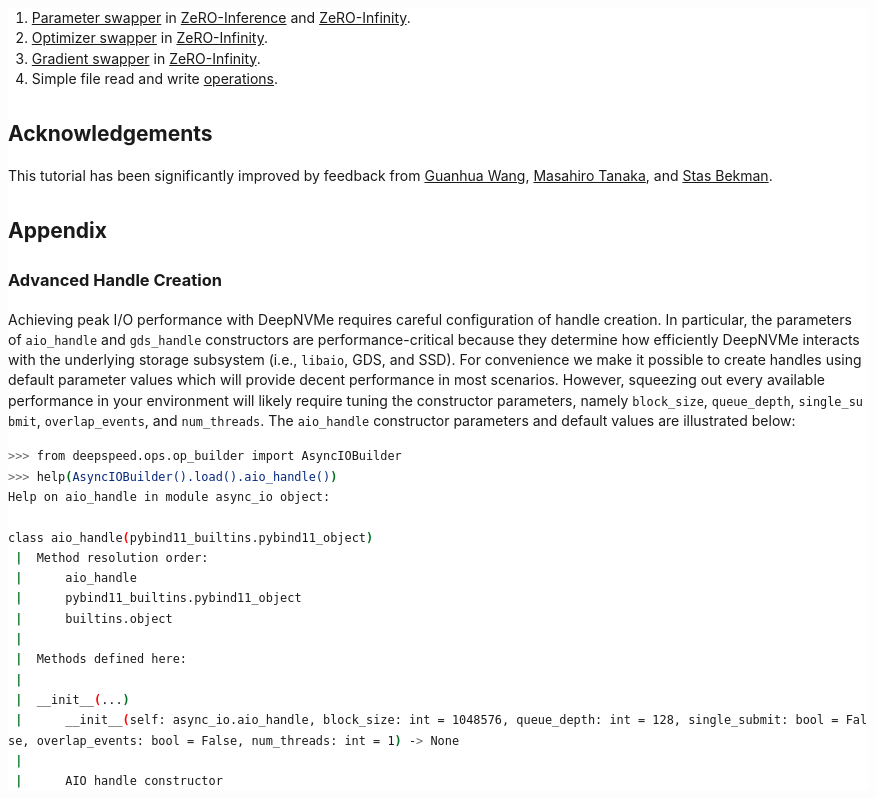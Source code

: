 1. [Parameter swapper](https://github.com/microsoft/DeepSpeed/blob/9b7fc5452471392b0f58844219fcfdd14a9cdc77/deepspeed/runtime/swap_tensor/partitioned_param_swapper.py#L111-L117) in [ZeRO-Inference](https://github.com/microsoft/DeepSpeedExamples/blob/master/inference/huggingface/zero_inference/README.md) and [ZeRO-Infinity](https://www.microsoft.com/en-us/research/blog/zero-infinity-and-deepspeed-unlocking-unprecedented-model-scale-for-deep-learning-training/).
2. [Optimizer swapper](https://github.com/microsoft/DeepSpeed/blob/9b7fc5452471392b0f58844219fcfdd14a9cdc77/deepspeed/runtime/swap_tensor/partitioned_optimizer_swapper.py#L36-L38) in [ZeRO-Infinity](https://www.microsoft.com/en-us/research/blog/zero-infinity-and-deepspeed-unlocking-unprecedented-model-scale-for-deep-learning-training/).
3. [Gradient swapper](https://github.com/microsoft/DeepSpeed/blob/9b7fc5452471392b0f58844219fcfdd14a9cdc77/deepspeed/runtime/swap_tensor/partitioned_optimizer_swapper.py#L41-L43) in [ZeRO-Infinity](https://www.microsoft.com/en-us/research/blog/zero-infinity-and-deepspeed-unlocking-unprecedented-model-scale-for-deep-learning-training/).
4. Simple file read and write [operations](https://github.com/microsoft/DeepSpeedExamples/blob/master/deepnvme/file_access/README.md).




## Acknowledgements
This tutorial has been significantly improved by feedback from [Guanhua Wang](https://github.com/GuanhuaWang), [Masahiro Tanaka](https://github.com/tohtana), and [Stas Bekman](https://github.com/stas00).

## Appendix

### Advanced Handle Creation
Achieving peak I/O performance with DeepNVMe requires careful configuration of handle creation. In particular, the parameters of `aio_handle` and `gds_handle` constructors are performance-critical because they determine how efficiently DeepNVMe interacts with the underlying storage subsystem (i.e., `libaio`, GDS, and SSD). For convenience we make it possible to create handles using default parameter values which will provide decent performance in most scenarios. However, squeezing out every available performance in your environment will likely require tuning the constructor parameters, namely `block_size`, `queue_depth`, `single_submit`, `overlap_events`, and `num_threads`. The `aio_handle` constructor parameters and default values are illustrated below:
```bash
>>> from deepspeed.ops.op_builder import AsyncIOBuilder
>>> help(AsyncIOBuilder().load().aio_handle())
Help on aio_handle in module async_io object:

class aio_handle(pybind11_builtins.pybind11_object)
 |  Method resolution order:
 |      aio_handle
 |      pybind11_builtins.pybind11_object
 |      builtins.object
 |
 |  Methods defined here:
 |
 |  __init__(...)
 |      __init__(self: async_io.aio_handle, block_size: int = 1048576, queue_depth: int = 128, single_submit: bool = False, overlap_events: bool = False, num_threads: int = 1) -> None
 |
 |      AIO handle constructor
```
